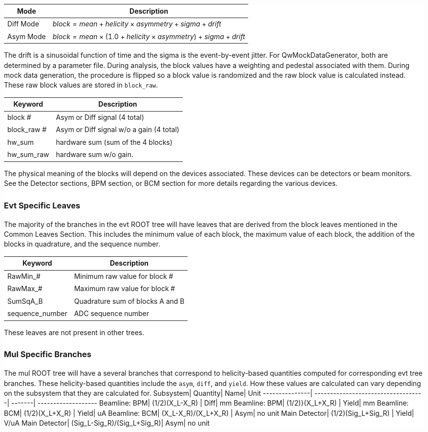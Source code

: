 | Mode | Description |
  -----------| ---------------------------------------------------------------------
  Diff Mode  | $block = mean + helicity\times asymmetry + sigma + drift$
  Asym Mode   |$block = mean\times (1.0+helicity\times asymmetry) + sigma + drift$

The drift is a sinusoidal function of time and the sigma is the
event-by-event jitter. For QwMockDataGenerator, both are determined by a
parameter file. During analysis, the block values have a weighting and
pedestal associated with them. During mock data generation, the
procedure is flipped so a block value is randomized and the raw block
value is calculated instead. These raw block values are stored in
`block_raw`.

  Keyword         |                               Description
  --------------- |------------------------------------------
  block \#|                     Asym or Diff signal (4 total)
  block\_raw \#|     Asym or Diff signal w/o a gain (4 total)
  hw\_sum|                 hardware sum (sum of the 4 blocks)
  hw\_sum\_raw|                        hardware sum w/o gain.

The physical meaning of the blocks will depend on the devices
associated. These devices can be detectors or beam monitors. See the
Detector sections, BPM section, or BCM section for more details
regarding the various devices.

### Evt Specific Leaves

The majority of the branches in the evt ROOT tree will have leaves that
are derived from the block leaves mentioned in the Common Leaves
Section. This includes the minimum value of each block, the maximum
value of each block, the addition of the blocks in quadrature, and the
sequence number.

  Keyword   |                                Description
  ------------------| ----------------------------------
  RawMin\_\#|             Minimum raw value for block \#
  RawMax\_\#|             Maximum raw value for block \#
  SumSqA\_B|            Quadrature sum of blocks A and B
  sequence\_number|                  ADC sequence number

These leaves are not present in other trees.

### Mul Specific Branches

The mul ROOT tree will have a several branches that correspond to
helicity-based quantities computed for corresponding evt tree branches.
These helicity-based quantities include the `asym`, `diff`, and `yield`.
How these values are calculated can vary depending on the subsystem that
they are calculated for.
     Subsystem|                 Quantity|                Name|          Unit
  ---------------| -----------------------------------| -------| -------------------
   Beamline: BPM|        (1/2)(X_L-X_R)   |      Diff|           mm
   Beamline: BPM|        (1/2)}(X_L+X_R)   |      Yield|          mm
   Beamline: BCM|        (1/2)(X_L+X_R)   |      Yield|        uA
   Beamline: BCM|       (X_L-X_R)/(X_L+X_R) |      Asym|         no unit
   Main Detector|      (1/2)(Sig_L+Sig_R) |      Yield|   V/uA
   Main Detector|   (Sig_L-Sig_R)/(Sig_L+Sig_R)|   Asym|         no unit

